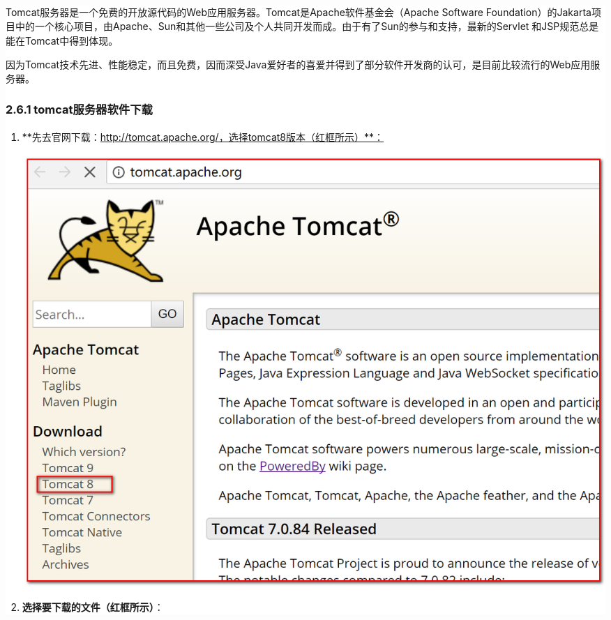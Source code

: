 ​	Tomcat服务器是一个免费的开放源代码的Web应用服务器。Tomcat是Apache软件基金会（Apache Software Foundation）的Jakarta项目中的一个核心项目，由Apache、Sun和其他一些公司及个人共同开发而成。由于有了Sun的参与和支持，最新的Servlet 和JSP规范总是能在Tomcat中得到体现。

​	因为Tomcat技术先进、性能稳定，而且免费，因而深受Java爱好者的喜爱并得到了部分软件开发商的认可，是目前比较流行的Web应用服务器。

### 2.6.1 tomcat服务器软件下载

1. **先去官网下载：http://tomcat.apache.org/，选择tomcat8版本（红框所示）**：

   ![](img\01.png)

2. **选择要下载的文件（红框所示）**：
